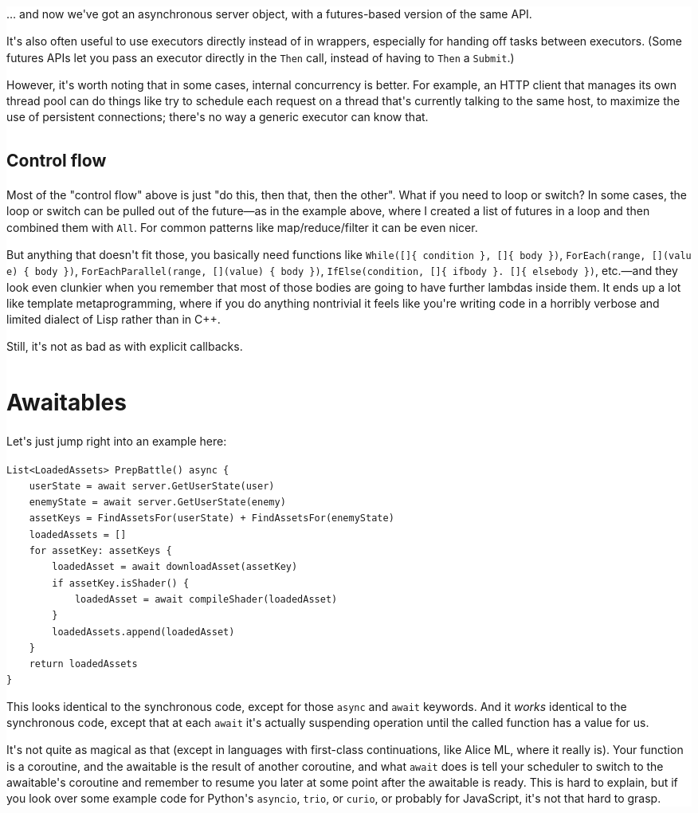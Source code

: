 … and now we've got an asynchronous server object, with a futures-based version of the same API.

It's also often useful to use executors directly instead of in wrappers, especially for handing off tasks between executors. (Some futures APIs let you pass an executor directly in the `Then` call, instead of having to `Then` a `Submit`.)

However, it's worth noting that in some cases, internal concurrency is better. For example, an HTTP client that manages its own thread pool can do things like try to schedule each request on a thread that's currently talking to the same host, to maximize the use of persistent connections; there's no way a generic executor can know that.

## Control flow

Most of the "control flow" above is just "do this, then that, then the other". What if you need to loop or switch? In some cases, the loop or switch can be pulled out of the future—as in the example above, where I created a list of futures in a loop and then combined them with `All`. For common patterns like map/reduce/filter it can be even nicer. 

But anything that doesn't fit those, you basically need functions like `While([]{ condition }, []{ body })`, `ForEach(range, [](value) { body })`, `ForEachParallel(range, [](value) { body })`, `IfElse(condition, []{ ifbody }. []{ elsebody })`, etc.—and they look even clunkier when you remember that most of those bodies are going to have further lambdas inside them. It ends up a lot like template metaprogramming, where if you do anything nontrivial it feels like you're writing code in a horribly verbose and limited dialect of Lisp rather than in C++.

Still, it's not as bad as with explicit callbacks.

# Awaitables

Let's just jump right into an example here:

    List<LoadedAssets> PrepBattle() async {
        userState = await server.GetUserState(user)
        enemyState = await server.GetUserState(enemy)
        assetKeys = FindAssetsFor(userState) + FindAssetsFor(enemyState)
        loadedAssets = []
        for assetKey: assetKeys {
            loadedAsset = await downloadAsset(assetKey)
            if assetKey.isShader() {
                loadedAsset = await compileShader(loadedAsset)
            }
            loadedAssets.append(loadedAsset)
        }
        return loadedAssets
    }

This looks identical to the synchronous code, except for those `async` and `await` keywords. And it _works_ identical to the synchronous code, except that at each `await` it's actually suspending operation until the called function has a value for us.

It's not quite as magical as that (except in languages with first-class continuations, like Alice ML, where it really is). Your function is a coroutine, and the awaitable is the result of another coroutine, and what `await` does is tell your scheduler to switch to the awaitable's coroutine and remember to resume you later at some point after the awaitable is ready. This is hard to explain, but if you look over some example code for Python's `asyncio`, `trio`, or `curio`, or probably for JavaScript, it's not that hard to grasp.
